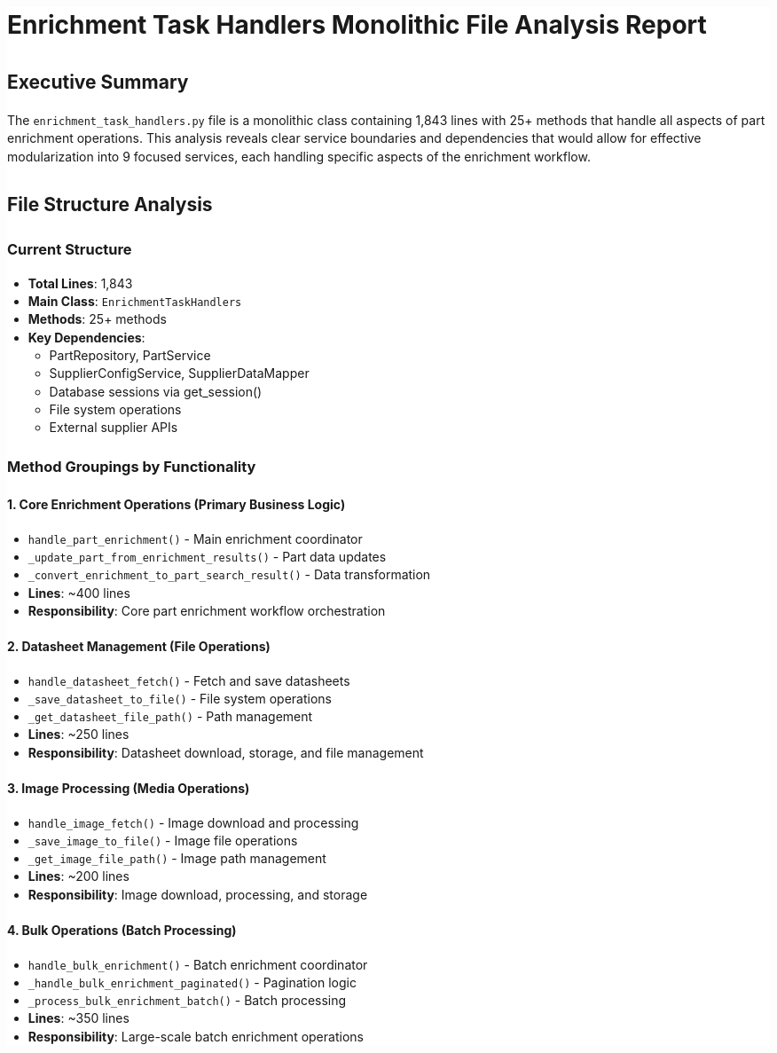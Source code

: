 # Enrichment Task Handlers Monolithic File Analysis Report

## Executive Summary

The `enrichment_task_handlers.py` file is a monolithic class containing 1,843 lines with 25+ methods that handle all aspects of part enrichment operations. This analysis reveals clear service boundaries and dependencies that would allow for effective modularization into 9 focused services, each handling specific aspects of the enrichment workflow.

## File Structure Analysis

### Current Structure
- **Total Lines**: 1,843
- **Main Class**: `EnrichmentTaskHandlers`
- **Methods**: 25+ methods
- **Key Dependencies**: 
  - PartRepository, PartService
  - SupplierConfigService, SupplierDataMapper
  - Database sessions via get_session()
  - File system operations
  - External supplier APIs

### Method Groupings by Functionality

#### 1. **Core Enrichment Operations** (Primary Business Logic)
- `handle_part_enrichment()` - Main enrichment coordinator
- `_update_part_from_enrichment_results()` - Part data updates
- `_convert_enrichment_to_part_search_result()` - Data transformation
- **Lines**: ~400 lines
- **Responsibility**: Core part enrichment workflow orchestration

#### 2. **Datasheet Management** (File Operations)
- `handle_datasheet_fetch()` - Fetch and save datasheets
- `_save_datasheet_to_file()` - File system operations
- `_get_datasheet_file_path()` - Path management
- **Lines**: ~250 lines
- **Responsibility**: Datasheet download, storage, and file management

#### 3. **Image Processing** (Media Operations)
- `handle_image_fetch()` - Image download and processing
- `_save_image_to_file()` - Image file operations
- `_get_image_file_path()` - Image path management
- **Lines**: ~200 lines
- **Responsibility**: Image download, processing, and storage

#### 4. **Bulk Operations** (Batch Processing)
- `handle_bulk_enrichment()` - Batch enrichment coordinator
- `_handle_bulk_enrichment_paginated()` - Pagination logic
- `_process_bulk_enrichment_batch()` - Batch processing
- **Lines**: ~350 lines
- **Responsibility**: Large-scale batch enrichment operations

